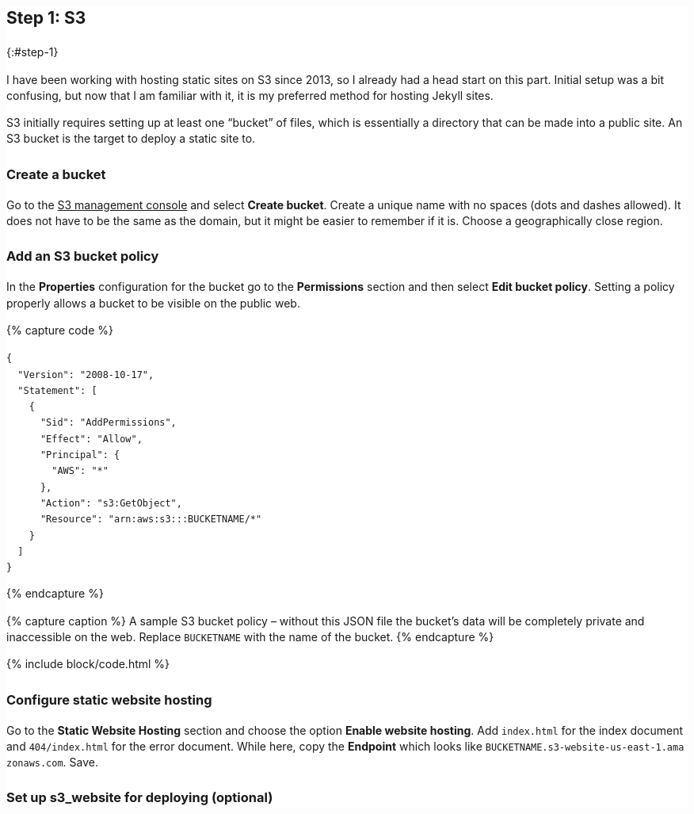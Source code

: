 ## Step 1: S3
{:#step-1}

I have been working with hosting static sites on S3 since 2013, so I already had a head start on this part. Initial setup was a bit confusing, but now that I am familiar with it, it is my preferred method for hosting Jekyll sites.

S3 initially requires setting up at least one “bucket” of files, which is essentially a directory that can be made into a public site. An S3 bucket is the target to deploy a static site to.

### Create a bucket

Go to the [S3 management console](https://console.aws.amazon.com/s3) and select **Create bucket**. Create a unique name with no spaces (dots and dashes allowed). It does not have to be the same as the domain, but it might be easier to remember if it is. Choose a geographically close region.

### Add an S3 bucket policy

In the **Properties** configuration for the bucket go to the **Permissions** section and then select **Edit bucket policy**. Setting a policy properly allows a bucket to be visible on the public web.

{% capture code %}
```
{
  "Version": "2008-10-17",
  "Statement": [
    {
      "Sid": "AddPermissions",
      "Effect": "Allow",
      "Principal": {
        "AWS": "*"
      },
      "Action": "s3:GetObject",
      "Resource": "arn:aws:s3:::BUCKETNAME/*"
    }
  ]
}
```
{% endcapture %}

{% capture caption %}
A sample S3 bucket policy – without this JSON file the bucket’s data will be completely private and inaccessible on the web. Replace `BUCKETNAME` with the name of the bucket.
{% endcapture %}

{% include block/code.html %}

### Configure static website hosting

Go to the **Static Website Hosting** section and choose the option **Enable website hosting**. Add `index.html` for the index document and `404/index.html` for the error document. While here, copy the **Endpoint** which looks like `BUCKETNAME.s3-website-us-east-1.amazonaws.com`. Save.

### Set up s3_website for deploying (optional)
